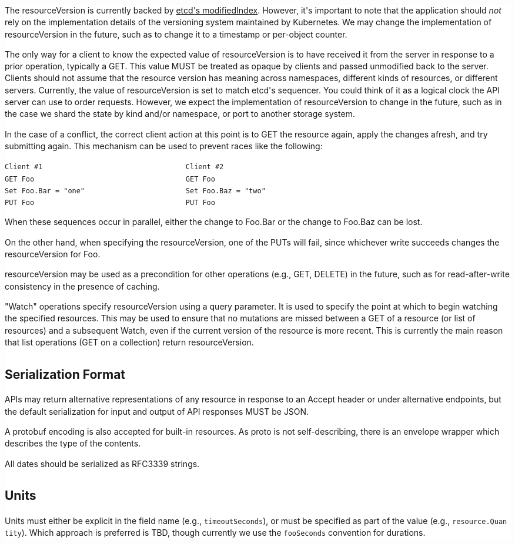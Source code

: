 The resourceVersion is currently backed by [etcd's modifiedIndex](https://coreos.com/etcd/docs/latest/v2/api.html). However, it's important to note that the application should *not* rely on the implementation details of the versioning system maintained by Kubernetes. We may change the implementation of resourceVersion in the future, such as to change it to a timestamp or per-object counter.

The only way for a client to know the expected value of resourceVersion is to have received it from the server in response to a prior operation, typically a GET. This value MUST be treated as opaque by clients and passed unmodified back to the server. Clients should not assume that the resource version has meaning across namespaces, different kinds of resources, or different servers. Currently, the value of resourceVersion is set to match etcd's sequencer. You could think of it as a logical clock the API server can use to order requests. However, we expect the implementation of resourceVersion to change in the future, such as in the case we shard the state by kind and/or namespace, or port to another storage system.

In the case of a conflict, the correct client action at this point is to GET the resource again, apply the changes afresh, and try submitting again. This mechanism can be used to prevent races like the following:

```
Client #1                                  Client #2
GET Foo                                    GET Foo
Set Foo.Bar = "one"                        Set Foo.Baz = "two"
PUT Foo                                    PUT Foo
```

When these sequences occur in parallel, either the change to Foo.Bar or the change to Foo.Baz can be lost.

On the other hand, when specifying the resourceVersion, one of the PUTs will fail, since whichever write succeeds changes the resourceVersion for Foo.

resourceVersion may be used as a precondition for other operations (e.g., GET, DELETE) in the future, such as for read-after-write consistency in the presence of caching.

"Watch" operations specify resourceVersion using a query parameter. It is used to specify the point at which to begin watching the specified resources. This may be used to ensure that no mutations are missed between a GET of a resource (or list of resources) and a subsequent Watch, even if the current version of the resource is more recent. This is currently the main reason that list operations (GET on a collection) return resourceVersion.

## Serialization Format

APIs may return alternative representations of any resource in response to an Accept header or under alternative endpoints, but the default serialization for input and output of API responses MUST be JSON.

A protobuf encoding is also accepted for built-in resources. As proto is not self-describing, there is an envelope wrapper which describes the type of the contents.

All dates should be serialized as RFC3339 strings.

## Units

Units must either be explicit in the field name (e.g., `timeoutSeconds`), or must be specified as part of the value (e.g., `resource.Quantity`). Which approach is preferred is TBD, though currently we use the `fooSeconds` convention for durations.

